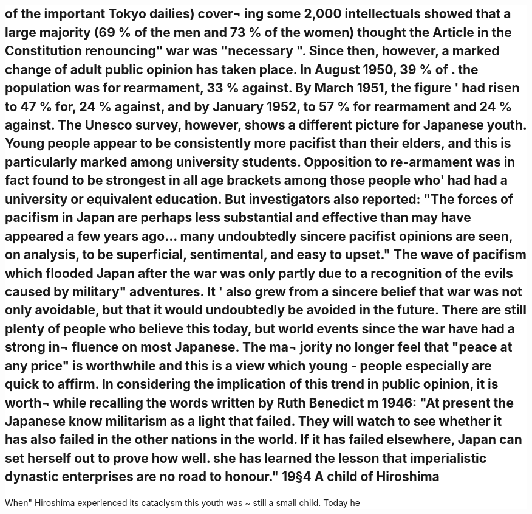 of the important Tokyo dailies) cover¬
ing some 2,000 intellectuals showed
that a large majority (69 % of the men
and 73 % of the women) thought the
Article in the Constitution renouncing"
war was "necessary ".
Since then, however, a marked
change of adult public opinion has
taken place. In August 1950, 39 % of .
the population was for rearmament,
33 % against. By March 1951, the
figure ' had risen to 47 % for, 24 %
against, and by January 1952, to 57 %
for rearmament and 24 % against.
The Unesco survey, however, shows
a different picture for Japanese youth.
Young people appear to be consistently
more pacifist than their elders, and
this is particularly marked among
university students. Opposition to
re-armament was in fact found to be
strongest in all age brackets among
those people who' had had a university
or equivalent education.
But investigators also reported: "The
forces of pacifism in Japan are perhaps
less substantial and effective than may
have appeared a few years ago... many
undoubtedly sincere pacifist opinions
are seen, on analysis, to be superficial,
sentimental, and easy to upset."
The wave of pacifism which flooded
Japan after the war was only partly
due to a recognition of the evils caused
by military" adventures. It ' also grew
from a sincere belief that war was not
only avoidable, but that it would
undoubtedly be avoided in the future.
There are still plenty of people who
believe this today, but world events
since the war have had a strong in¬
fluence on most Japanese. The ma¬
jority no longer feel that "peace at any
price" is worthwhile and this is a view
which young - people especially are
quick to affirm.
In considering the implication of this
trend in public opinion, it is worth¬
while recalling the words written by
Ruth Benedict m 1946:
"At present the Japanese know
militarism as a light that failed. They
will watch to see whether it has also
failed in the other nations in the
world. If it has failed elsewhere,
Japan can set herself out to prove how
well. she has learned the lesson that
imperialistic dynastic enterprises are
no road to honour."
19§4 A child of Hiroshima
-
When" Hiroshima experienced
its cataclysm this youth was ~
still a small child. Today he